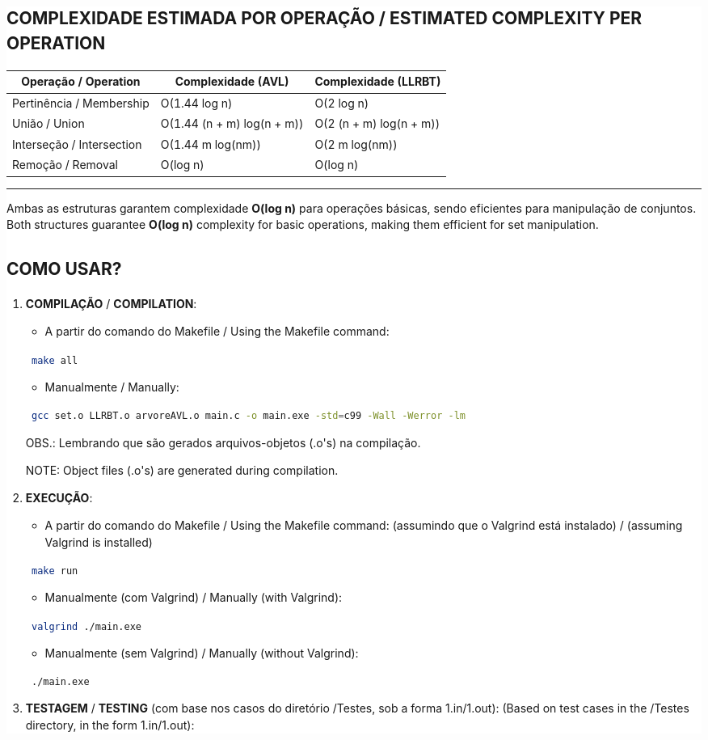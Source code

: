 
## COMPLEXIDADE ESTIMADA POR OPERAÇÃO / ESTIMATED COMPLEXITY PER OPERATION

| Operação / Operation      | Complexidade (AVL)        | Complexidade (LLRBT)     |
|---------------------------|---------------------------|--------------------------|
| Pertinência / Membership  | O(1.44 log n)             | O(2 log n)               |
| União / Union             | O(1.44 (n + m) log(n + m))| O(2 (n + m) log(n + m))  |
| Interseção / Intersection | O(1.44 m log(nm))         | O(2 m log(nm))           |
| Remoção / Removal         | O(log n)                  | O(log n)                 |

---

Ambas as estruturas garantem complexidade **O(log n)** para operações básicas, sendo eficientes para manipulação de conjuntos.  
Both structures guarantee **O(log n)** complexity for basic operations, making them efficient for set manipulation.

## COMO USAR?

1. **COMPILAÇÃO** / **COMPILATION**:

   - A partir do comando do Makefile / Using the Makefile command:
   ```bash
    make all
   ```
   
   - Manualmente / Manually:
   ```bash
    gcc set.o LLRBT.o arvoreAVL.o main.c -o main.exe -std=c99 -Wall -Werror -lm
   ```
   
   OBS.: Lembrando que são gerados arquivos-objetos (.o's) na compilação.
   
   NOTE: Object files (.o's) are generated during compilation.
   
3. **EXECUÇÃO**:

   - A partir do comando do Makefile / Using the Makefile command:
   (assumindo que o Valgrind está instalado) / (assuming Valgrind is installed)
   ```bash
    make run
   ```
   
   - Manualmente (com Valgrind) / Manually (with Valgrind):
   ```bash
    valgrind ./main.exe 
   ```
   
   - Manualmente (sem Valgrind) / Manually (without Valgrind):
   ```bash
    ./main.exe 
   ```
   
4. **TESTAGEM** / **TESTING** (com base nos casos do diretório /Testes, sob a forma 1.in/1.out):
(Based on test cases in the /Testes directory, in the form 1.in/1.out):
